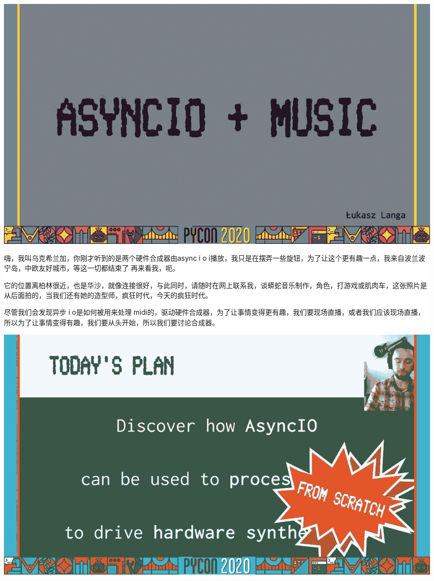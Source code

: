 ![](img/8694070045052bfc4f228cfd82a70248_2.png)

嗨，我叫乌克希兰加，你刚才听到的是两个硬件合成器由async i o i播放，我只是在摆弄一些旋钮，为了让这个更有趣一点，我来自波兰波宁岛，中欧友好城市，等这一切都结束了 再来看我，呃。

它的位置离柏林很近，也是华沙，就像连接很好，与此同时，请随时在网上联系我，谈蟒蛇音乐制作，角色，打游戏或肌肉车，这张照片是从后面拍的，当我们还有她的造型师，疯狂时代，今天的疯狂时代。

尽管我们会发现异步 i o是如何被用来处理 midi的，驱动硬件合成器，为了让事情变得更有趣，我们要现场直播，或者我们应该现场直播，所以为了让事情变得有趣，我们要从头开始，所以我们要讨论合成器。



![](img/8694070045052bfc4f228cfd82a70248_4.png)
